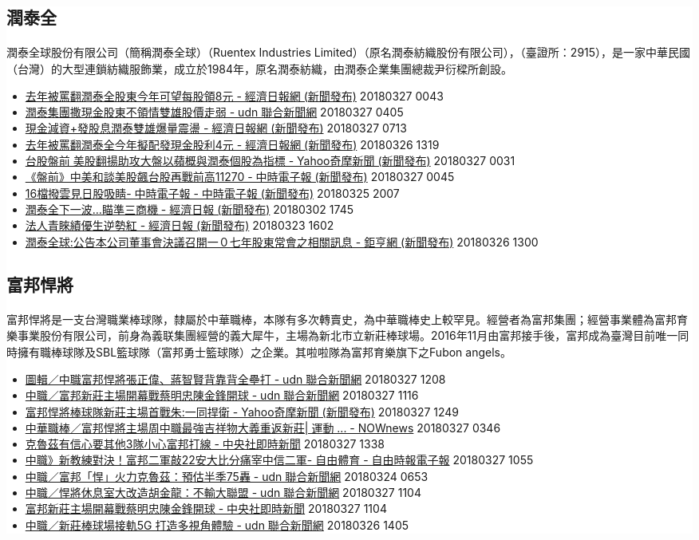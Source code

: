 ## 潤泰全

潤泰全球股份有限公司（簡稱潤泰全球）（Ruentex Industries Limited）（原名潤泰紡織股份有限公司），（臺證所：2915），是一家中華民國（台灣）的大型連鎖紡織服飾業，成立於1984年，原名潤泰紡織，由潤泰企業集團總裁尹衍樑所創設。
- [去年被罵翻潤泰全股東今年可望每股領8元 - 經濟日報網 (新聞發布)](https://money.udn.com/money/story/5641/3053098 "去年被罵翻潤泰全股東今年可望每股領8元 - 經濟日報網 (新聞發布)") 20180327 0043
- [潤泰集團撒現金股東不領情雙雄股價走弱 - udn 聯合新聞網](https://udn.com/news/story/7251/3054028 "潤泰集團撒現金股東不領情雙雄股價走弱 - udn 聯合新聞網") 20180327 0405
- [現金減資+發股息潤泰雙雄爆量震盪 - 經濟日報網 (新聞發布)](https://money.udn.com/money/story/5607/3054167 "現金減資+發股息潤泰雙雄爆量震盪 - 經濟日報網 (新聞發布)") 20180327 0713
- [去年被罵翻潤泰全今年擬配發現金股利4元 - 經濟日報網 (新聞發布)](https://money.udn.com/money/story/5641/3053098?ref=tab20180326 "去年被罵翻潤泰全今年擬配發現金股利4元 - 經濟日報網 (新聞發布)") 20180326 1319
- [台股盤前  美股翻揚助攻大盤以蘋概與潤泰個股為指標 - Yahoo奇摩新聞 (新聞發布)](https://tw.news.yahoo.com/%E5%8F%B0%E8%82%A1%E7%9B%A4%E5%89%8D-%E7%BE%8E%E8%82%A1%E7%BF%BB%E6%8F%9A%E5%8A%A9%E6%94%BB-%E5%A4%A7%E7%9B%A4%E4%BB%A5%E8%98%8B%E6%A6%82%E8%88%87%E6%BD%A4%E6%B3%B0%E5%80%8B%E8%82%A1%E7%82%BA%E6%8C%87%E6%A8%99-001045905.html "台股盤前  美股翻揚助攻大盤以蘋概與潤泰個股為指標 - Yahoo奇摩新聞 (新聞發布)") 20180327 0031
- [《盤前》中美和談美股飆台股再戰前高11270 - 中時電子報 (新聞發布)](http://www.chinatimes.com/realtimenews/20180327001147-260410 "《盤前》中美和談美股飆台股再戰前高11270 - 中時電子報 (新聞發布)") 20180327 0045
- [16檔撥雲見日股吸睛- 中時電子報 - 中時電子報 (新聞發布)](http://www.chinatimes.com/newspapers/20180326000299-260206 "16檔撥雲見日股吸睛- 中時電子報 - 中時電子報 (新聞發布)") 20180325 2007
- [潤泰全下一波…瞄準三商機 - 經濟日報 (新聞發布)](https://money.udn.com/money/story/5612/3009613 "潤泰全下一波…瞄準三商機 - 經濟日報 (新聞發布)") 20180302 1745
- [法人青睞績優生逆勢紅 - 經濟日報 (新聞發布)](https://money.udn.com/money/story/5607/3048701 "法人青睞績優生逆勢紅 - 經濟日報 (新聞發布)") 20180323 1602
- [潤泰全球:公告本公司董事會決議召開一０七年股東常會之相關訊息 - 鉅亨網 (新聞發布)](https://news.cnyes.com/news/id/4077949 "潤泰全球:公告本公司董事會決議召開一０七年股東常會之相關訊息 - 鉅亨網 (新聞發布)") 20180326 1300

## 富邦悍將

富邦悍將是一支台灣職業棒球隊，隸屬於中華職棒，本隊有多次轉賣史，為中華職棒史上較罕見。經營者為富邦集團；經營事業體為富邦育樂事業股份有限公司，前身為義联集團經營的義大犀牛，主場為新北市立新莊棒球場。2016年11月由富邦接手後，富邦成為臺灣目前唯一同時擁有職棒球隊及SBL籃球隊（富邦勇士籃球隊）之企業。其啦啦隊為富邦育樂旗下之Fubon angels。
- [圖輯／中職富邦悍將張正偉、蔣智賢背靠背全壘打 - udn 聯合新聞網](https://udn.com/news/story/7001/3055046 "圖輯／中職富邦悍將張正偉、蔣智賢背靠背全壘打 - udn 聯合新聞網") 20180327 1208
- [中職／富邦新莊主場開幕戰蔡明忠陳金鋒開球 - udn 聯合新聞網](https://udn.com/news/story/7001/3054971 "中職／富邦新莊主場開幕戰蔡明忠陳金鋒開球 - udn 聯合新聞網") 20180327 1116
- [富邦悍將棒球隊新莊主場首戰朱:一同捍衛 - Yahoo奇摩新聞 (新聞發布)](https://tw.news.yahoo.com/%E5%AF%8C%E9%82%A6%E6%82%8D%E5%B0%87%E6%A3%92%E7%90%83%E9%9A%8A%E6%96%B0%E8%8E%8A%E4%B8%BB%E5%A0%B4%E9%A6%96%E6%88%B0-%E6%9C%B1-%E5%90%8C%E6%8D%8D%E8%A1%9B-123839105.html "富邦悍將棒球隊新莊主場首戰朱:一同捍衛 - Yahoo奇摩新聞 (新聞發布)") 20180327 1249
- [中華職棒／富邦悍將主場周中職最強吉祥物大義重返新莊| 運動 ... - NOWnews](https://www.nownews.com/news/20180327/2724701 "中華職棒／富邦悍將主場周中職最強吉祥物大義重返新莊| 運動 ... - NOWnews") 20180327 0346
- [克魯茲有信心要其他3隊小心富邦打線 - 中央社即時新聞](http://www.cna.com.tw/news/aspt/201803270345-1.aspx "克魯茲有信心要其他3隊小心富邦打線 - 中央社即時新聞") 20180327 1338
- [中職》新教練對決！富邦二軍敲22安大比分痛宰中信二軍- 自由體育 - 自由時報電子報](http://sports.ltn.com.tw/news/breakingnews/2378241 "中職》新教練對決！富邦二軍敲22安大比分痛宰中信二軍- 自由體育 - 自由時報電子報") 20180327 1055
- [中職／富邦「悍」火力克魯茲：預估半季75轟 - udn 聯合新聞網](https://udn.com/news/story/11313/3049246 "中職／富邦「悍」火力克魯茲：預估半季75轟 - udn 聯合新聞網") 20180324 0653
- [中職／悍將休息室大改造胡金龍：不輸大聯盟 - udn 聯合新聞網](https://udn.com/news/story/6999/3054954 "中職／悍將休息室大改造胡金龍：不輸大聯盟 - udn 聯合新聞網") 20180327 1104
- [富邦新莊主場開幕戰蔡明忠陳金鋒開球 - 中央社即時新聞](http://www.cna.com.tw/news/aspt/201803270343-1.aspx "富邦新莊主場開幕戰蔡明忠陳金鋒開球 - 中央社即時新聞") 20180327 1104
- [中職／新莊棒球場接軌5G 打造多視角體驗 - udn 聯合新聞網](https://udn.com/news/story/7001/3052855 "中職／新莊棒球場接軌5G 打造多視角體驗 - udn 聯合新聞網") 20180326 1405
